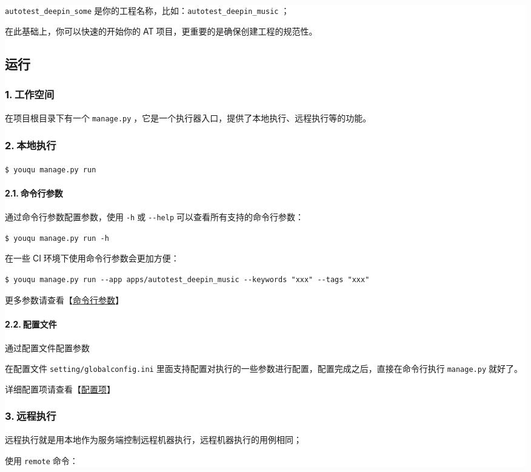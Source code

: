 `autotest_deepin_some` 是你的工程名称，比如：`autotest_deepin_music` ；

在此基础上，你可以快速的开始你的 AT 项目，更重要的是确保创建工程的规范性。

运行
-------

### 1. 工作空间

在项目根目录下有一个 `manage.py` ，它是一个执行器入口，提供了本地执行、远程执行等的功能。

### 2. 本地执行

<div class="termy">

```console
$ youqu manage.py run
```

</div>

#### 2.1. 命令行参数

通过命令行参数配置参数，使用 `-h` 或 `--help` 可以查看所有支持的命令行参数：

<div class="termy">

```console
$ youqu manage.py run -h
```

</div>

在一些 CI 环境下使用命令行参数会更加方便：

<div class="termy">

```console
$ youqu manage.py run --app apps/autotest_deepin_music --keywords "xxx" --tags "xxx"
```

</div>

更多参数请查看【[命令行参数](https://linuxdeepin.github.io/deepin-autotest-framework/%E6%A1%86%E6%9E%B6%E5%8A%9F%E8%83%BD%E4%BB%8B%E7%BB%8D/%E6%89%A7%E8%A1%8C%E7%AE%A1%E7%90%86%E5%99%A8/#21)】

#### 2.2. 配置文件

通过配置文件配置参数

在配置文件 `setting/globalconfig.ini` 里面支持配置对执行的一些参数进行配置，配置完成之后，直接在命令行执行 `manage.py` 就好了。

详细配置项请查看【[配置项](https://linuxdeepin.github.io/deepin-autotest-framework/%E6%A1%86%E6%9E%B6%E5%8A%9F%E8%83%BD%E4%BB%8B%E7%BB%8D/%E6%89%A7%E8%A1%8C%E7%AE%A1%E7%90%86%E5%99%A8/#22)】

### 3. 远程执行

远程执行就是用本地作为服务端控制远程机器执行，远程机器执行的用例相同；

使用 `remote` 命令：
